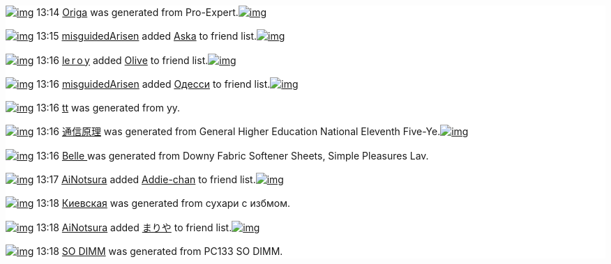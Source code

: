 [![img](http://kacdn05.appspot.com/4587341020659712/0b2c.png)](http://www.barcodekanojo.com/kanojo/2846273/Origa) 13:14 [Origa](http://www.barcodekanojo.com/kanojo/2846273/Origa) was generated from Pro-Expert.[![img](http://img845.imageshack.us/img845/5365/vpi7.jpg)](http://www.barcodekanojo.com/product_images/barcode/5442979/1394856878/Pro-Expert.jpg)

[![img](http://kacdn10.appspot.com/6615000449810432/99b9.jpg)](http://www.barcodekanojo.com/user/442623/misguidedArisen) 13:15 [misguidedArisen](http://www.barcodekanojo.com/user/442623/misguidedArisen) added [Aska](http://www.barcodekanojo.com/kanojo/2589004/Aska) to friend list.[![img](http://kacdn02.appspot.com/6107132378218496/2875.png)](http://www.barcodekanojo.com/kanojo/2589004/Aska)

[![img](http://kacdn05.appspot.com/6580850896404480/e9e5.jpg)](http://www.barcodekanojo.com/user/444498/le%E2%80%86r%E2%80%86o%E2%80%86y) 13:16 [le r o y](http://www.barcodekanojo.com/user/444498/le%E2%80%86r%E2%80%86o%E2%80%86y) added [Olive](http://www.barcodekanojo.com/kanojo/1866100/Olive) to friend list.[![img](http://kacdn04.appspot.com/5779529452748800/d5a3.png)](http://www.barcodekanojo.com/kanojo/1866100/Olive)

[![img](http://kacdn10.appspot.com/6615000449810432/99b9.jpg)](http://www.barcodekanojo.com/user/442623/misguidedArisen) 13:16 [misguidedArisen](http://www.barcodekanojo.com/user/442623/misguidedArisen) added [Одесси](http://www.barcodekanojo.com/kanojo/2740183/%D0%9E%D0%B4%D0%B5%D1%81%D1%81%D0%B8) to friend list.[![img](http://kacdn06.appspot.com/5364807679082496/23cc.png)](http://www.barcodekanojo.com/kanojo/2740183/%D0%9E%D0%B4%D0%B5%D1%81%D1%81%D0%B8)

[![img](http://kacdn05.appspot.com/6077438853382144/08fd.png)](http://www.barcodekanojo.com/kanojo/2846274/tt) 13:16 [tt](http://www.barcodekanojo.com/kanojo/2846274/tt) was generated from yy.

[![img](http://kacdn07.appspot.com/5301954859237376/584f.png)](http://www.barcodekanojo.com/kanojo/2846275/%E9%80%9A%E4%BF%A1%E5%8E%9F%E7%90%86) 13:16 [通信原理](http://www.barcodekanojo.com/kanojo/2846275/%E9%80%9A%E4%BF%A1%E5%8E%9F%E7%90%86) was generated from General Higher Education National Eleventh Five-Ye.[![img](http://kacdn08.appspot.com/6184112687677440/6c19.jpg)](http://www.barcodekanojo.com/product_images/barcode/5442984/1394856953/50x50xGeneral,P20Higher,P20Education,P20National,P20Eleventh,P20Five-Ye.jpg,qw=88,ah=88.pagespeed.ic.bBnREtpB7Q.jpg)

[![img](http://kacdn07.appspot.com/5078341681938432/ae43.png)](http://www.barcodekanojo.com/kanojo/2846276/Belle%20) 13:16 [Belle ](http://www.barcodekanojo.com/kanojo/2846276/Belle%20) was generated from Downy Fabric Softener Sheets, Simple Pleasures Lav.

[![img](http://kacdn03.appspot.com/4528801958592512/eefa.jpg)](http://www.barcodekanojo.com/user/381336/AiNotsura) 13:17 [AiNotsura](http://www.barcodekanojo.com/user/381336/AiNotsura) added [Addie-chan](http://www.barcodekanojo.com/kanojo/2752854/Addie-chan) to friend list.[![img](http://kacdn10.appspot.com/5565727859802112/a16e.png)](http://www.barcodekanojo.com/kanojo/2752854/Addie-chan)

[![img](http://kacdn04.appspot.com/6020813199245312/fe9c.png)](http://www.barcodekanojo.com/kanojo/2846277/%D0%9A%D0%B8%D0%B5%D0%B2%D1%81%D0%BA%D0%B0%D1%8F) 13:18 [Киевская](http://www.barcodekanojo.com/kanojo/2846277/%D0%9A%D0%B8%D0%B5%D0%B2%D1%81%D0%BA%D0%B0%D1%8F) was generated from сухари с избмом.

[![img](http://kacdn03.appspot.com/4528801958592512/eefa.jpg)](http://www.barcodekanojo.com/user/381336/AiNotsura) 13:18 [AiNotsura](http://www.barcodekanojo.com/user/381336/AiNotsura) added [まりや](http://www.barcodekanojo.com/kanojo/779407/%E3%81%BE%E3%82%8A%E3%82%84) to friend list.[![img](http://kacdn09.appspot.com/4821005763608576/5316.png)](http://www.barcodekanojo.com/kanojo/779407/%E3%81%BE%E3%82%8A%E3%82%84)

[![img](http://kacdn09.appspot.com/5907263659180032/20f7.png)](http://www.barcodekanojo.com/kanojo/2846278/SO%20DIMM) 13:18 [SO DIMM](http://www.barcodekanojo.com/kanojo/2846278/SO%20DIMM) was generated from PC133 SO DIMM.
